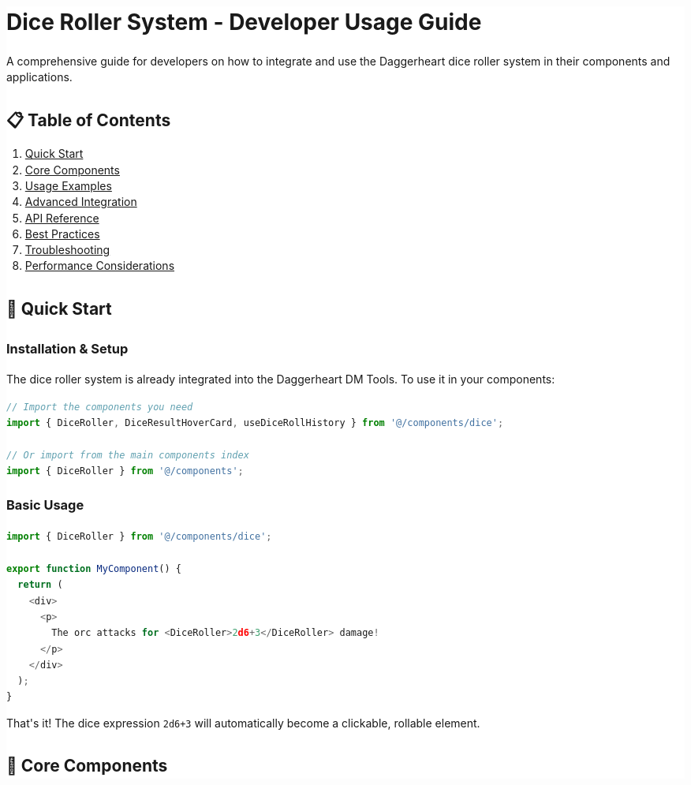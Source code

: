 # Dice Roller System - Developer Usage Guide

A comprehensive guide for developers on how to integrate and use the Daggerheart dice roller system in their components and applications.

## 📋 Table of Contents

1. [Quick Start](#quick-start)
2. [Core Components](#core-components)
3. [Usage Examples](#usage-examples)
4. [Advanced Integration](#advanced-integration)
5. [API Reference](#api-reference)
6. [Best Practices](#best-practices)
7. [Troubleshooting](#troubleshooting)
8. [Performance Considerations](#performance-considerations)

## 🚀 Quick Start

### Installation & Setup

The dice roller system is already integrated into the Daggerheart DM Tools. To use it in your components:

```typescript
// Import the components you need
import { DiceRoller, DiceResultHoverCard, useDiceRollHistory } from '@/components/dice';

// Or import from the main components index
import { DiceRoller } from '@/components';
```

### Basic Usage

```typescript
import { DiceRoller } from '@/components/dice';

export function MyComponent() {
  return (
    <div>
      <p>
        The orc attacks for <DiceRoller>2d6+3</DiceRoller> damage!
      </p>
    </div>
  );
}
```

That's it! The dice expression `2d6+3` will automatically become a clickable, rollable element.

## 🎲 Core Components
